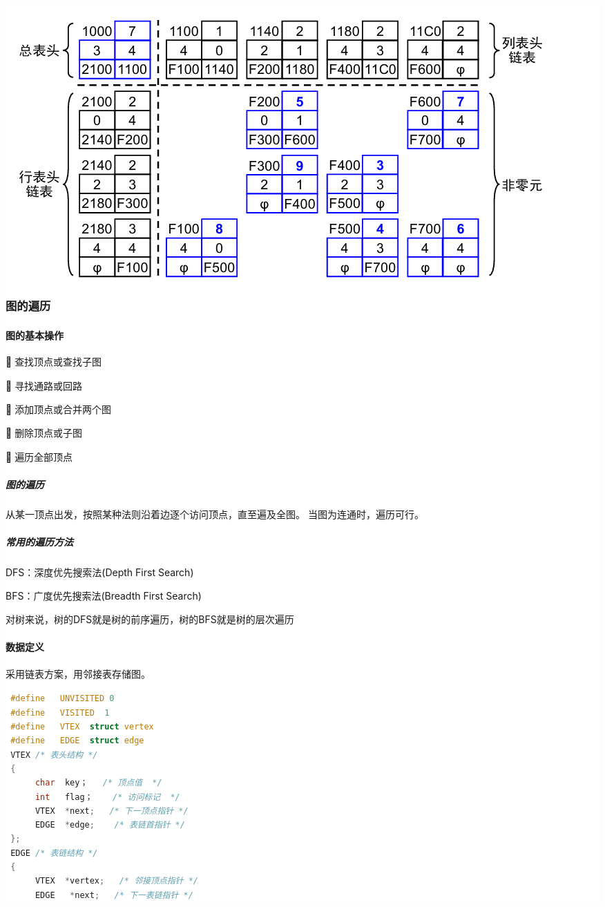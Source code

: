 ![image-20240622004842004](/img/wdz_jr_final/image-20240622004842004.png)

### 图的遍历

####  图的基本操作

 查找顶点或查找子图  

 寻找通路或回路  

 添加顶点或合并两个图  

 删除顶点或子图  

 遍历全部顶点

##### 图的遍历

从某一顶点出发，按照某种法则沿着边逐个访问顶点，直至遍及全图。  当图为连通时，遍历可行。

#####  常用的遍历方法

DFS：深度优先搜索法(Depth First Search)  

BFS：广度优先搜索法(Breadth First Search)  

对树来说，树的DFS就是树的前序遍历，树的BFS就是树的层次遍历

#### 数据定义

采用链表方案，用邻接表存储图。

```c
 #define   UNVISITED 0 
 #define   VISITED  1 
 #define   VTEX  struct vertex 
 #define   EDGE  struct edge 
 VTEX /* 表头结构 */ 
 { 
      char  key；   /* 顶点值  */ 
      int   flag；    /* 访问标记  */ 
      VTEX  *next;   /* 下一顶点指针 */ 
      EDGE  *edge;    /* 表链首指针 */ 
 }; 
 EDGE /* 表链结构 */ 
 { 
      VTEX  *vertex;   /* 邻接顶点指针 */ 
      EDGE   *next;   /* 下一表链指针 */ 
```